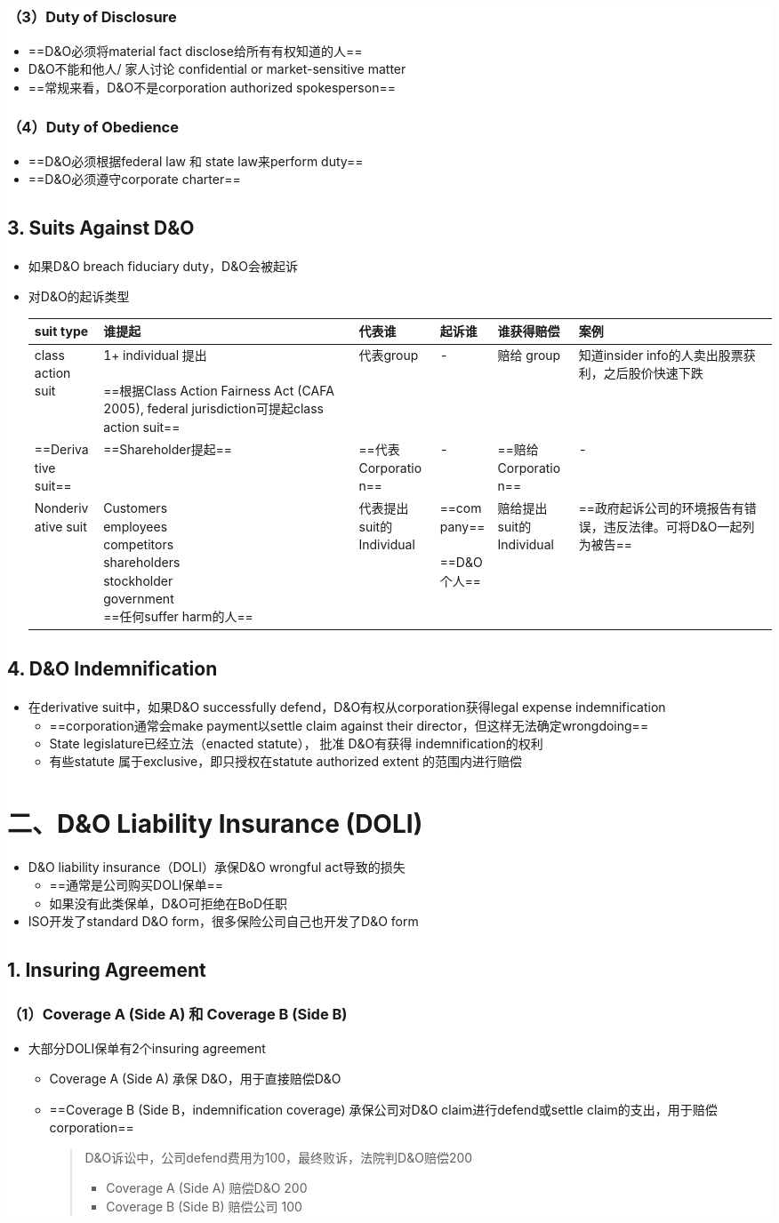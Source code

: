 ### （3）Duty of Disclosure

- ==D&O必须将material fact disclose给所有有权知道的人==
- D&O不能和他人/ 家人讨论 confidential or market-sensitive matter
- ==常规来看，D&O不是corporation authorized spokesperson==

### （4）Duty of Obedience

- ==D&O必须根据federal law 和 state law来perform duty==
- ==D&O必须遵守corporate charter==

## 3. Suits Against D&O

- 如果D&O breach fiduciary duty，D&O会被起诉

- 对D&O的起诉类型

  | suit type           | 谁提起                                                       | 代表谁                   | 起诉谁                         | 谁获得赔偿               | 案例                                                         |
  | ------------------- | ------------------------------------------------------------ | ------------------------ | ------------------------------ | ------------------------ | ------------------------------------------------------------ |
  | class action suit   | 1+ individual 提出<br><br>==根据Class Action Fairness Act (CAFA 2005), federal jurisdiction可提起class action suit== | 代表group                | -                              | 赔给 group               | 知道insider info的人卖出股票获利，之后股价快速下跌           |
  | ==Derivative suit== | ==Shareholder提起==                                          | ==代表Corporation==      | -                              | ==赔给 Corporation==     | -                                                            |
  | Nonderivative suit  | Customers<br/>employees<br/>competitors<br/>shareholders<br>stockholder<br>government<br>==任何suffer harm的人== | 代表提出suit的Individual | ==company==<br><br>==D&O个人== | 赔给提出suit的Individual | ==政府起诉公司的环境报告有错误，违反法律。可将D&O一起列为被告== |

## 4. D&O Indemnification

- 在derivative suit中，如果D&O successfully defend，D&O有权从corporation获得legal expense indemnification
  - ==corporation通常会make payment以settle claim against their director，但这样无法确定wrongdoing==
  - State legislature已经立法（enacted statute）， 批准 D&O有获得 indemnification的权利
  - 有些statute 属于exclusive，即只授权在statute authorized extent 的范围内进行赔偿

# 二、D&O Liability Insurance (DOLI)

- D&O liability insurance（DOLI）承保D&O wrongful act导致的损失
  - ==通常是公司购买DOLI保单==
  - 如果没有此类保单，D&O可拒绝在BoD任职
- ISO开发了standard D&O form，很多保险公司自己也开发了D&O form

## 1. Insuring Agreement

### （1）Coverage A (Side A) 和 Coverage B (Side B)

- 大部分DOLI保单有2个insuring agreement

  - Coverage A (Side A) 承保 D&O，用于直接赔偿D&O

  - ==Coverage B (Side B，indemnification coverage) 承保公司对D&O claim进行defend或settle claim的支出，用于赔偿corporation==

    > D&O诉讼中，公司defend费用为100，最终败诉，法院判D&O赔偿200
    >
    > - Coverage A (Side A) 赔偿D&O 200
    > - Coverage B (Side B) 赔偿公司 100
